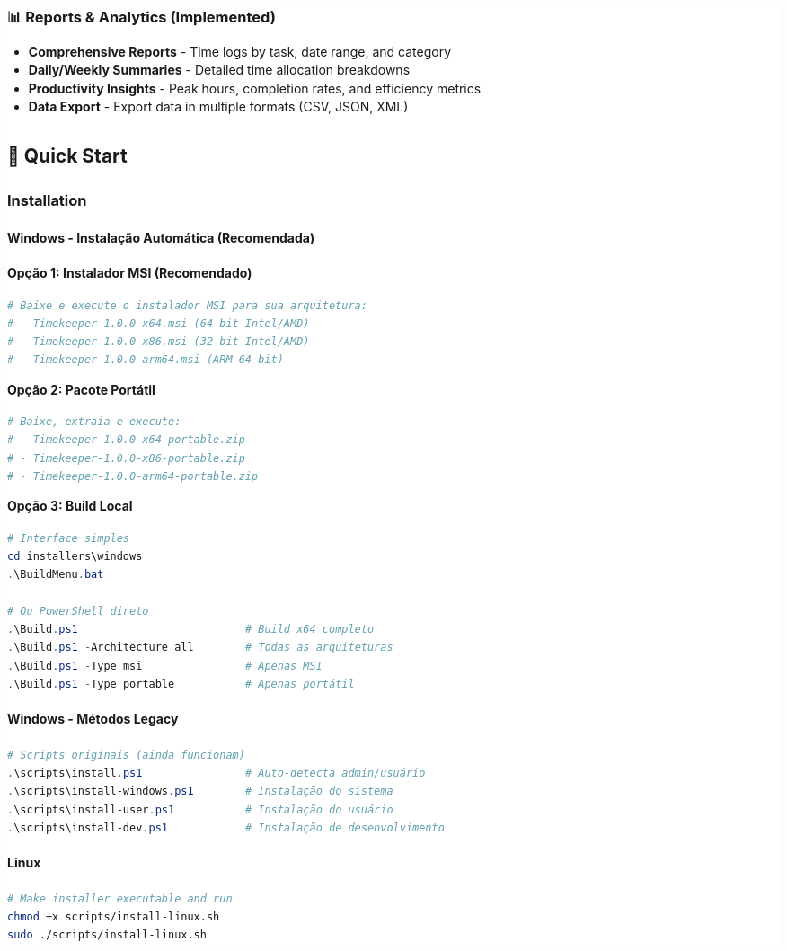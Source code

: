 ### 📊 Reports & Analytics (Implemented)
- **Comprehensive Reports** - Time logs by task, date range, and category
- **Daily/Weekly Summaries** - Detailed time allocation breakdowns
- **Productivity Insights** - Peak hours, completion rates, and efficiency metrics
- **Data Export** - Export data in multiple formats (CSV, JSON, XML)

## 🚀 Quick Start

### Installation

#### Windows - Instalação Automática (Recomendada)

**Opção 1: Instalador MSI (Recomendado)**
```powershell
# Baixe e execute o instalador MSI para sua arquitetura:
# - Timekeeper-1.0.0-x64.msi (64-bit Intel/AMD)
# - Timekeeper-1.0.0-x86.msi (32-bit Intel/AMD) 
# - Timekeeper-1.0.0-arm64.msi (ARM 64-bit)
```

**Opção 2: Pacote Portátil**
```powershell
# Baixe, extraia e execute:
# - Timekeeper-1.0.0-x64-portable.zip
# - Timekeeper-1.0.0-x86-portable.zip
# - Timekeeper-1.0.0-arm64-portable.zip
```

**Opção 3: Build Local**
```powershell
# Interface simples
cd installers\windows
.\BuildMenu.bat

# Ou PowerShell direto
.\Build.ps1                          # Build x64 completo
.\Build.ps1 -Architecture all        # Todas as arquiteturas
.\Build.ps1 -Type msi                # Apenas MSI
.\Build.ps1 -Type portable           # Apenas portátil
```

#### Windows - Métodos Legacy
```powershell
# Scripts originais (ainda funcionam)
.\scripts\install.ps1                # Auto-detecta admin/usuário
.\scripts\install-windows.ps1        # Instalação do sistema
.\scripts\install-user.ps1           # Instalação do usuário
.\scripts\install-dev.ps1            # Instalação de desenvolvimento
```

#### Linux
```bash
# Make installer executable and run
chmod +x scripts/install-linux.sh
sudo ./scripts/install-linux.sh
```
